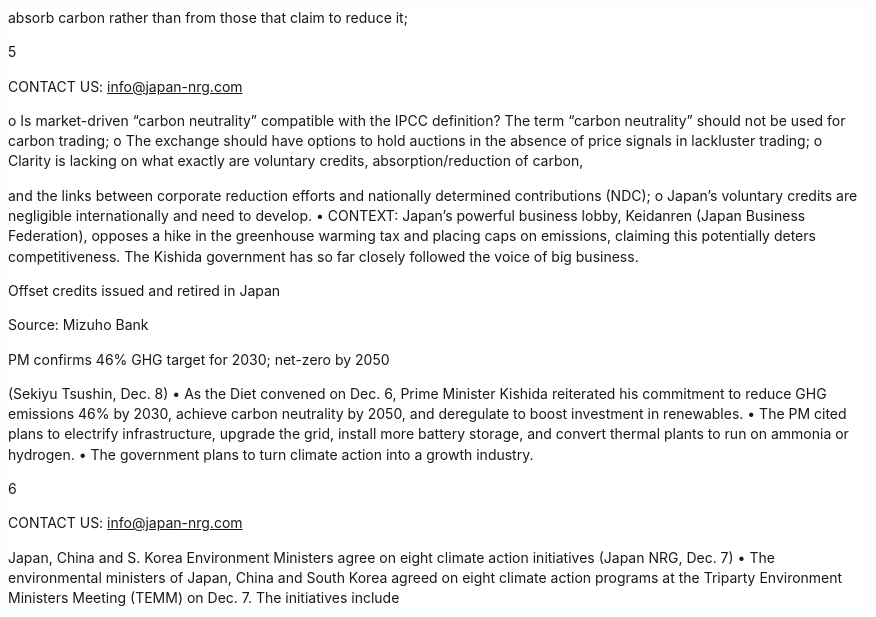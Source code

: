 absorb carbon rather than from those that claim to reduce it;


5


CONTACT  US: info@japan-nrg.com

o  Is market-driven “carbon neutrality” compatible with the IPCC definition? The term
“carbon neutrality” should not be used for carbon trading;
o  The exchange should have options to hold auctions in the absence of price signals in
lackluster trading;
o  Clarity is lacking on what exactly are voluntary credits, absorption/reduction of carbon,

and the links between corporate reduction efforts and nationally determined
contributions (NDC);
o  Japan’s voluntary credits are negligible internationally and need to develop.
•  CONTEXT: Japan’s powerful business lobby, Keidanren (Japan Business Federation), opposes a
hike in the greenhouse warming tax and placing caps on emissions, claiming this potentially deters
competitiveness. The Kishida government has so far closely followed the voice of big business.


Offset credits issued and retired in Japan




















Source: Mizuho Bank



PM confirms 46% GHG target for 2030; net-zero by 2050

(Sekiyu Tsushin, Dec. 8)
•  As the Diet convened on Dec. 6, Prime Minister Kishida reiterated his commitment to reduce GHG
emissions 46% by 2030, achieve carbon neutrality by 2050, and deregulate to boost investment in
renewables.
•  The PM cited plans to electrify infrastructure, upgrade the grid, install more battery storage, and
convert thermal plants to run on ammonia or hydrogen.
•  The government plans to turn climate action into a growth industry.





6


CONTACT  US: info@japan-nrg.com

Japan, China and S. Korea Environment Ministers agree on eight climate action initiatives
(Japan NRG, Dec. 7)
•  The environmental ministers of Japan, China and South Korea agreed on eight climate action
programs at the Triparty Environment Ministers Meeting (TEMM) on Dec. 7. The initiatives include
